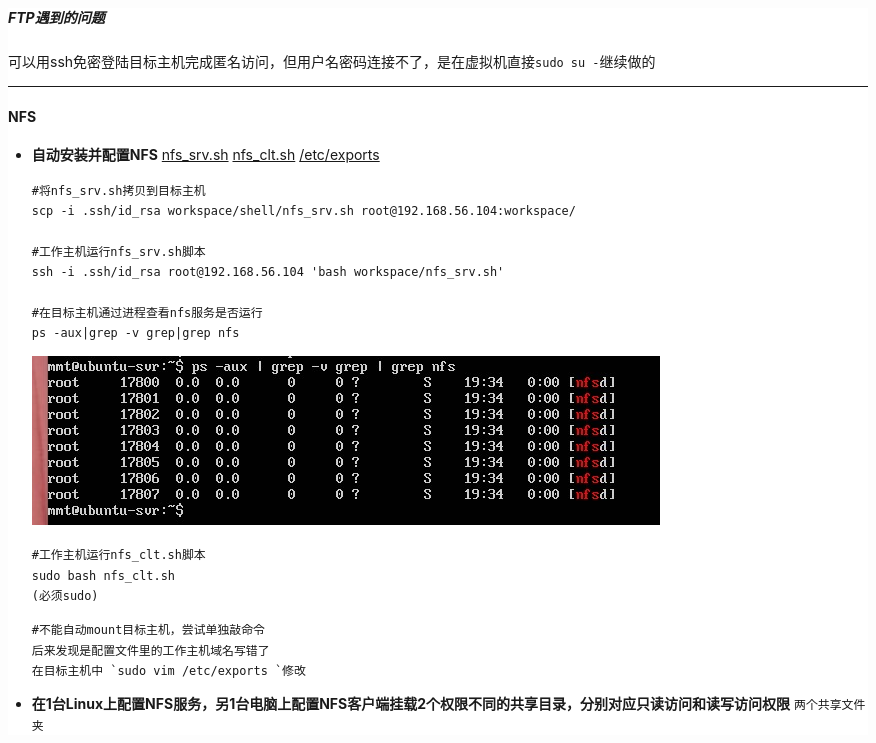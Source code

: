 ##### FTP遇到的问题

可以用ssh免密登陆目标主机完成匿名访问，但用户名密码连接不了，是在虚拟机直接` sudo su - `继续做的

---

#### NFS

* **自动安装并配置NFS**
    [nfs_srv.sh](script/nfs_svr.sh)
    [nfs_clt.sh](script/nfs_clt.sh)
    [/etc/exports](configs/exports)
    
     ```        
    #将nfs_srv.sh拷贝到目标主机
    scp -i .ssh/id_rsa workspace/shell/nfs_srv.sh root@192.168.56.104:workspace/

    #工作主机运行nfs_srv.sh脚本
    ssh -i .ssh/id_rsa root@192.168.56.104 'bash workspace/nfs_srv.sh'

    #在目标主机通过进程查看nfs服务是否运行
    ps -aux|grep -v grep|grep nfs
    ```

    ![image](img/8.jpg)

    ```
    #工作主机运行nfs_clt.sh脚本
    sudo bash nfs_clt.sh
    (必须sudo)
    ```

    ```
    #不能自动mount目标主机，尝试单独敲命令
    后来发现是配置文件里的工作主机域名写错了
    在目标主机中 `sudo vim /etc/exports `修改
    ```

* **在1台Linux上配置NFS服务，另1台电脑上配置NFS客户端挂载2个权限不同的共享目录，分别对应只读访问和读写访问权限**
    `两个共享文件夹`